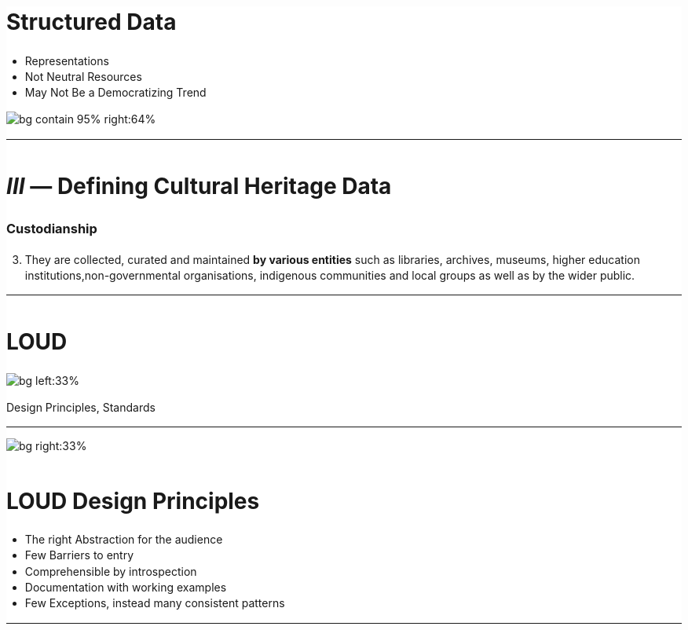 
#  Structured Data

- Representations
- Not Neutral Resources
- May Not Be a Democratizing Trend

![bg contain 95% right:64%](https://www.degruyter.com/document/doi/10.1515/opar-2020-0220/asset/graphic/j_opar-2020-0220_fig_002.jpg)







---


#  $III$ — Defining Cultural Heritage Data

### Custodianship 

3. They are collected, curated and maintained **by various entities** such as libraries, archives, museums, higher education institutions,non-governmental organisations, indigenous communities and local groups as well as by the wider public.

---




#  LOUD
![bg left:33%](https://sipi.participatory-archives.ch/SGV_12/SGV_12N_19553.jp2/full/max/0/default.jpg)

Design Principles, Standards

---

![bg right:33%](https://sipi.participatory-archives.ch/SGV_12/SGV_12N_08589.jp2/full/max/0/default.jpg)

# LOUD Design Principles

- The right Abstraction for the audience
- Few Barriers to entry
- Comprehensible by introspection
- Documentation with working examples
- Few Exceptions, instead many consistent patterns






---
